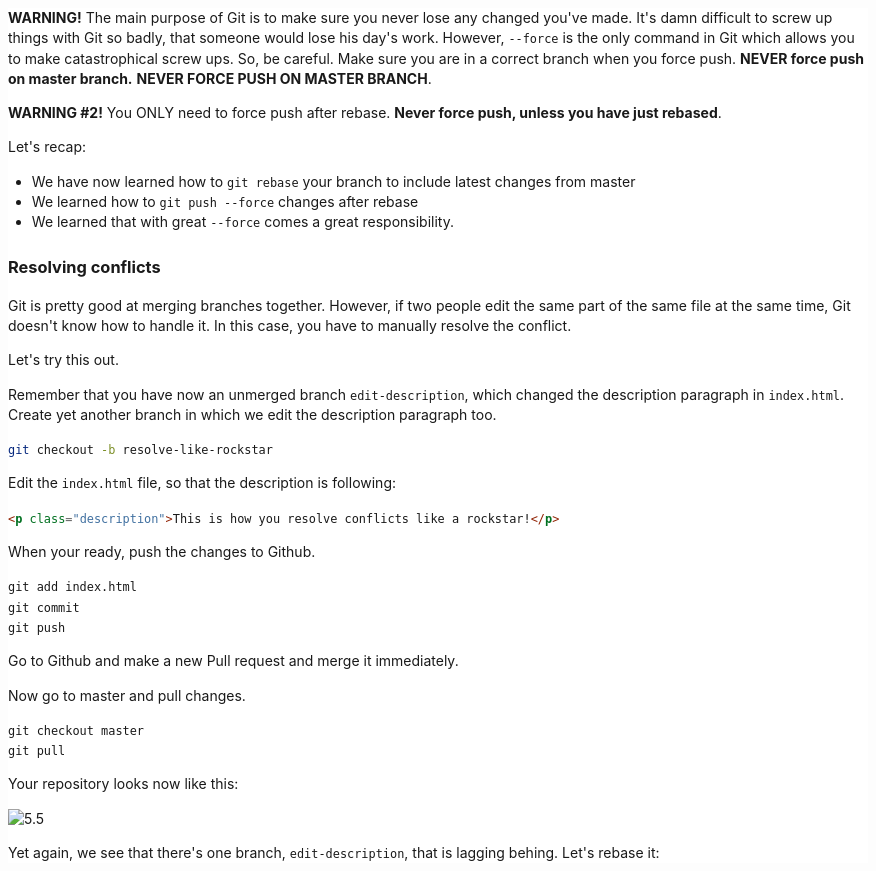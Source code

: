 **WARNING!** The main purpose of Git is to make sure you never lose any changed you've made. It's damn difficult to screw up things with Git so badly, that someone would lose his day's work. However, `--force` is the only command in Git which allows you to make catastrophical screw ups. So, be careful. Make sure you are in a correct branch when you force push. **NEVER force push on master branch.** **NEVER FORCE PUSH ON MASTER BRANCH**.

**WARNING #2!** You ONLY need to force push after rebase. **Never force push, unless you have just rebased**.

Let's recap:

* We have now learned how to `git rebase` your branch to include latest changes from master
* We learned how to `git push --force` changes after rebase
* We learned that with great `--force` comes a great responsibility.

### Resolving conflicts

Git is pretty good at merging branches together. However, if two people edit the same part of the same file at the same time, Git doesn't know how to handle it. In this case, you have to manually resolve the conflict.

Let's try this out.

Remember that you have now an unmerged branch `edit-description`, which changed the description paragraph in `index.html`. Create yet another branch in which we edit the description paragraph too.

```bash
git checkout -b resolve-like-rockstar
```

Edit the `index.html` file, so that the description is following:

```html
<p class="description">This is how you resolve conflicts like a rockstar!</p>
```

When your ready, push the changes to Github.

```
git add index.html
git commit
git push
```

Go to Github and make a new Pull request and merge it immediately.

Now go to master and pull changes.

```
git checkout master
git pull
```

Your repository looks now like this:

![5.5](diagrams/55.png)

Yet again, we see that there's one branch, `edit-description`, that is lagging behing. Let's rebase it:
